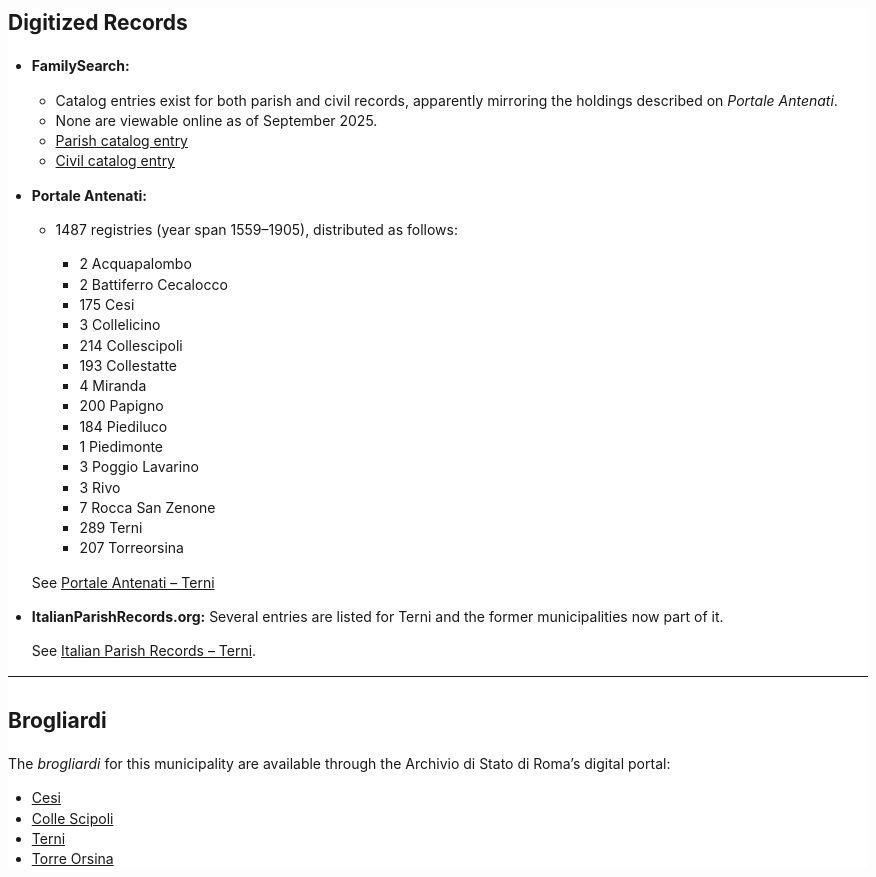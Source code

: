 
## Digitized Records

* **FamilySearch:**

  * Catalog entries exist for both parish and civil records, apparently mirroring the holdings described on *Portale Antenati*.
  * None are viewable online as of September 2025.
  * [Parish catalog entry](https://www.familysearch.org/en/search/catalog/778494)
  * [Civil catalog entry](https://www.familysearch.org/en/search/catalog/778541)

* **Portale Antenati:**

  * 1487 registries (year span 1559–1905), distributed as follows:

    * 2 Acquapalombo
    * 2 Battiferro Cecalocco
    * 175 Cesi
    * 3 Collelicino
    * 214 Collescipoli
    * 193 Collestatte
    * 4 Miranda
    * 200 Papigno
    * 184 Piediluco
    * 1 Piedimonte
    * 3 Poggio Lavarino
    * 3 Rivo
    * 7 Rocca San Zenone
    * 289 Terni
    * 207 Torreorsina
	
  See [Portale Antenati – Terni](https://antenati.cultura.gov.it/search-registry/?localita=terni&s_facet_query=localita_ss%3ATerni)

* **ItalianParishRecords.org:**
  Several entries are listed for Terni and the former municipalities now part of it. 
  
  See [Italian Parish Records – Terni](https://www.italianparishrecords.org/search-by-region/umbria/terni).

---

## Brogliardi

The *brogliardi* for this municipality are available through the Archivio di Stato di Roma’s digital portal:

* [Cesi](https://imagoarchiviodistatoroma.cultura.gov.it/Gregoriano/s_brogliardi.php?Provincia=Spoleto&Denominazione=Cesi)
* [Colle Scipoli](https://imagoarchiviodistatoroma.cultura.gov.it/Gregoriano/s_brogliardi.php?Provincia=Spoleto&Denominazione=Colle%20Scipoli)
* [Terni](https://imagoarchiviodistatoroma.cultura.gov.it/Gregoriano/s_brogliardi.php?Provincia=Spoleto&Denominazione=Terni)
* [Torre Orsina](https://imagoarchiviodistatoroma.cultura.gov.it/Gregoriano/s_brogliardi.php?Provincia=Spoleto&Denominazione=Torre%20Orsina)
